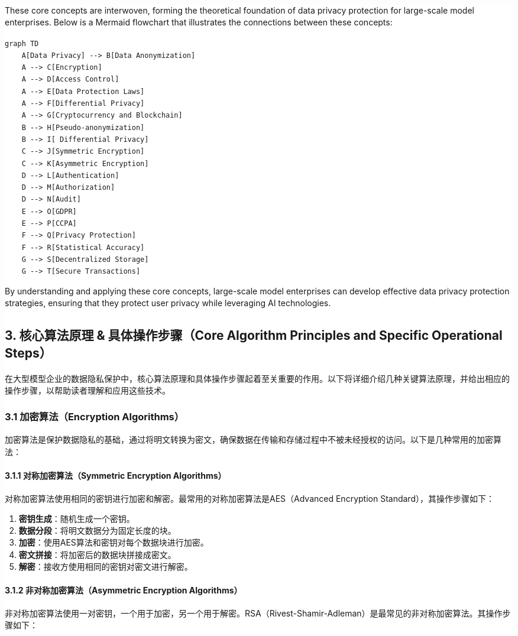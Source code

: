 These core concepts are interwoven, forming the theoretical foundation of data privacy protection for large-scale model enterprises. Below is a Mermaid flowchart that illustrates the connections between these concepts:

```mermaid
graph TD
    A[Data Privacy] --> B[Data Anonymization]
    A --> C[Encryption]
    A --> D[Access Control]
    A --> E[Data Protection Laws]
    A --> F[Differential Privacy]
    A --> G[Cryptocurrency and Blockchain]
    B --> H[Pseudo-anonymization]
    B --> I[ Differential Privacy]
    C --> J[Symmetric Encryption]
    C --> K[Asymmetric Encryption]
    D --> L[Authentication]
    D --> M[Authorization]
    D --> N[Audit]
    E --> O[GDPR]
    E --> P[CCPA]
    F --> Q[Privacy Protection]
    F --> R[Statistical Accuracy]
    G --> S[Decentralized Storage]
    G --> T[Secure Transactions]
```

By understanding and applying these core concepts, large-scale model enterprises can develop effective data privacy protection strategies, ensuring that they protect user privacy while leveraging AI technologies.

## 3. 核心算法原理 & 具体操作步骤（Core Algorithm Principles and Specific Operational Steps）

在大型模型企业的数据隐私保护中，核心算法原理和具体操作步骤起着至关重要的作用。以下将详细介绍几种关键算法原理，并给出相应的操作步骤，以帮助读者理解和应用这些技术。

### 3.1 加密算法（Encryption Algorithms）

加密算法是保护数据隐私的基础，通过将明文转换为密文，确保数据在传输和存储过程中不被未经授权的访问。以下是几种常用的加密算法：

#### 3.1.1 对称加密算法（Symmetric Encryption Algorithms）

对称加密算法使用相同的密钥进行加密和解密。最常用的对称加密算法是AES（Advanced Encryption Standard），其操作步骤如下：

1. **密钥生成**：随机生成一个密钥。
2. **数据分段**：将明文数据分为固定长度的块。
3. **加密**：使用AES算法和密钥对每个数据块进行加密。
4. **密文拼接**：将加密后的数据块拼接成密文。
5. **解密**：接收方使用相同的密钥对密文进行解密。

#### 3.1.2 非对称加密算法（Asymmetric Encryption Algorithms）

非对称加密算法使用一对密钥，一个用于加密，另一个用于解密。RSA（Rivest-Shamir-Adleman）是最常见的非对称加密算法。其操作步骤如下：
